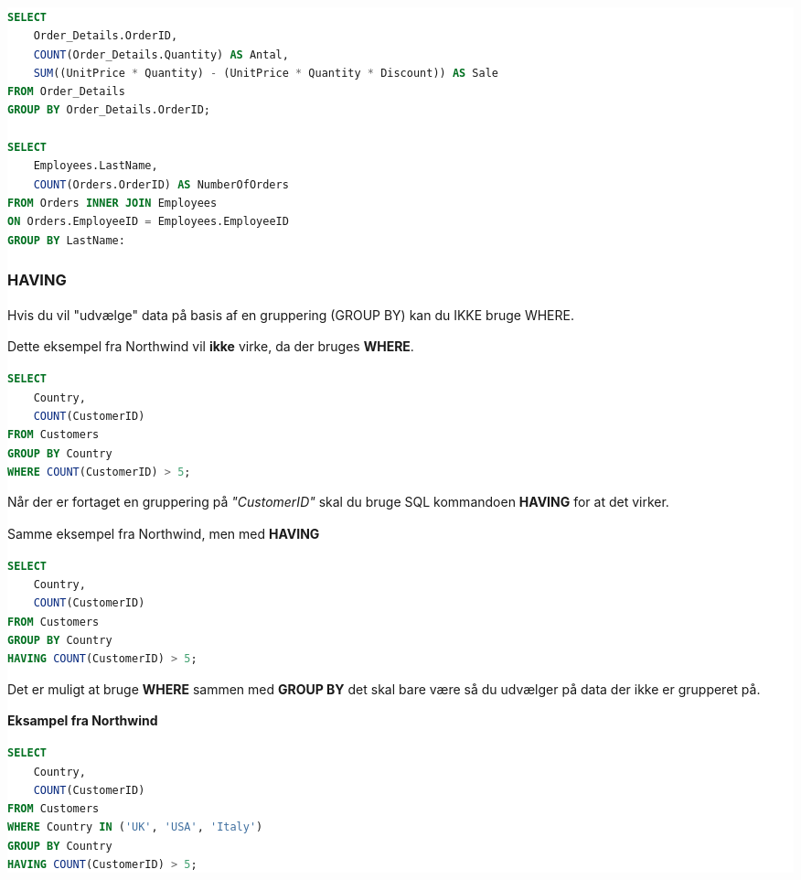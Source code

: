 ```sql
SELECT
    Order_Details.OrderID,
    COUNT(Order_Details.Quantity) AS Antal,
    SUM((UnitPrice * Quantity) - (UnitPrice * Quantity * Discount)) AS Sale
FROM Order_Details
GROUP BY Order_Details.OrderID;

SELECT
    Employees.LastName,                            
    COUNT(Orders.OrderID) AS NumberOfOrders
FROM Orders INNER JOIN Employees
ON Orders.EmployeeID = Employees.EmployeeID
GROUP BY LastName:
```

### HAVING
Hvis du vil "udvælge" data på basis af en gruppering (GROUP BY) kan du IKKE bruge WHERE.

Dette eksempel fra Northwind vil **ikke** virke, da der bruges **WHERE**.

```sql
SELECT 
    Country,
    COUNT(CustomerID)
FROM Customers
GROUP BY Country
WHERE COUNT(CustomerID) > 5;
```

Når der er fortaget en gruppering på *"CustomerID"* skal du bruge SQL kommandoen **HAVING** for at det virker.

Samme eksempel fra Northwind, men med **HAVING**

```sql
SELECT 
    Country,
    COUNT(CustomerID)
FROM Customers
GROUP BY Country
HAVING COUNT(CustomerID) > 5;
```

Det er muligt at bruge **WHERE** sammen med **GROUP BY** det skal bare være så du udvælger på data der ikke er grupperet på.

**Eksampel fra Northwind**

```sql
SELECT 
    Country,
    COUNT(CustomerID)
FROM Customers
WHERE Country IN ('UK', 'USA', 'Italy')
GROUP BY Country
HAVING COUNT(CustomerID) > 5;
```
